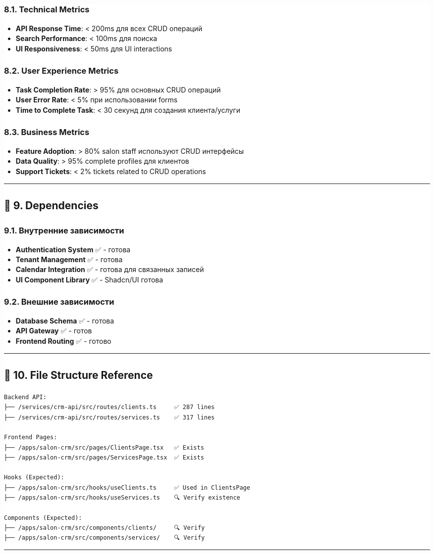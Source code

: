 ### 8.1. Technical Metrics
- **API Response Time**: < 200ms для всех CRUD операций
- **Search Performance**: < 100ms для поиска
- **UI Responsiveness**: < 50ms для UI interactions

### 8.2. User Experience Metrics  
- **Task Completion Rate**: > 95% для основных CRUD операций
- **User Error Rate**: < 5% при использовании forms
- **Time to Complete Task**: < 30 секунд для создания клиента/услуги

### 8.3. Business Metrics
- **Feature Adoption**: > 80% salon staff используют CRUD интерфейсы
- **Data Quality**: > 95% complete profiles для клиентов
- **Support Tickets**: < 2% tickets related to CRUD operations

---

## 🔗 9. Dependencies

### 9.1. Внутренние зависимости
- **Authentication System** ✅ - готова
- **Tenant Management** ✅ - готова  
- **Calendar Integration** ✅ - готова для связанных записей
- **UI Component Library** ✅ - Shadcn/UI готова

### 9.2. Внешние зависимости
- **Database Schema** ✅ - готова
- **API Gateway** ✅ - готов  
- **Frontend Routing** ✅ - готово

---

## 📁 10. File Structure Reference

```
Backend API:
├── /services/crm-api/src/routes/clients.ts     ✅ 287 lines
├── /services/crm-api/src/routes/services.ts    ✅ 317 lines

Frontend Pages:
├── /apps/salon-crm/src/pages/ClientsPage.tsx   ✅ Exists
├── /apps/salon-crm/src/pages/ServicesPage.tsx  ✅ Exists

Hooks (Expected):
├── /apps/salon-crm/src/hooks/useClients.ts     ✅ Used in ClientsPage
├── /apps/salon-crm/src/hooks/useServices.ts    🔍 Verify existence

Components (Expected):
├── /apps/salon-crm/src/components/clients/     🔍 Verify
├── /apps/salon-crm/src/components/services/    🔍 Verify
```

---
